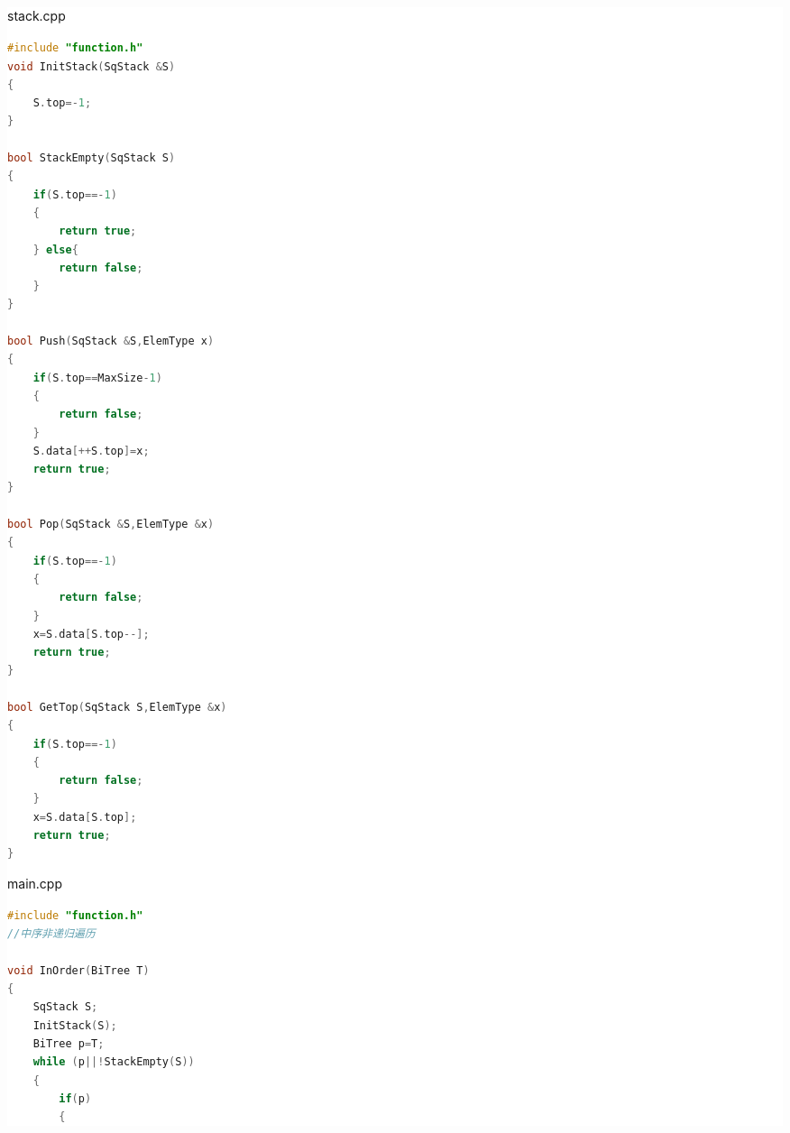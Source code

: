 stack.cpp

```cpp
#include "function.h"
void InitStack(SqStack &S)
{
    S.top=-1;
}

bool StackEmpty(SqStack S)
{
    if(S.top==-1)
    {
        return true;
    } else{
        return false;
    }
}

bool Push(SqStack &S,ElemType x)
{
    if(S.top==MaxSize-1)
    {
        return false;
    }
    S.data[++S.top]=x;
    return true;
}

bool Pop(SqStack &S,ElemType &x)
{
    if(S.top==-1)
    {
        return false;
    }
    x=S.data[S.top--];
    return true;
}

bool GetTop(SqStack S,ElemType &x)
{
    if(S.top==-1)
    {
        return false;
    }
    x=S.data[S.top];
    return true;
}
```

main.cpp

```cpp
#include "function.h"
//中序非递归遍历

void InOrder(BiTree T)
{
    SqStack S;
    InitStack(S);
    BiTree p=T;
    while (p||!StackEmpty(S))
    {
        if(p)
        {
```